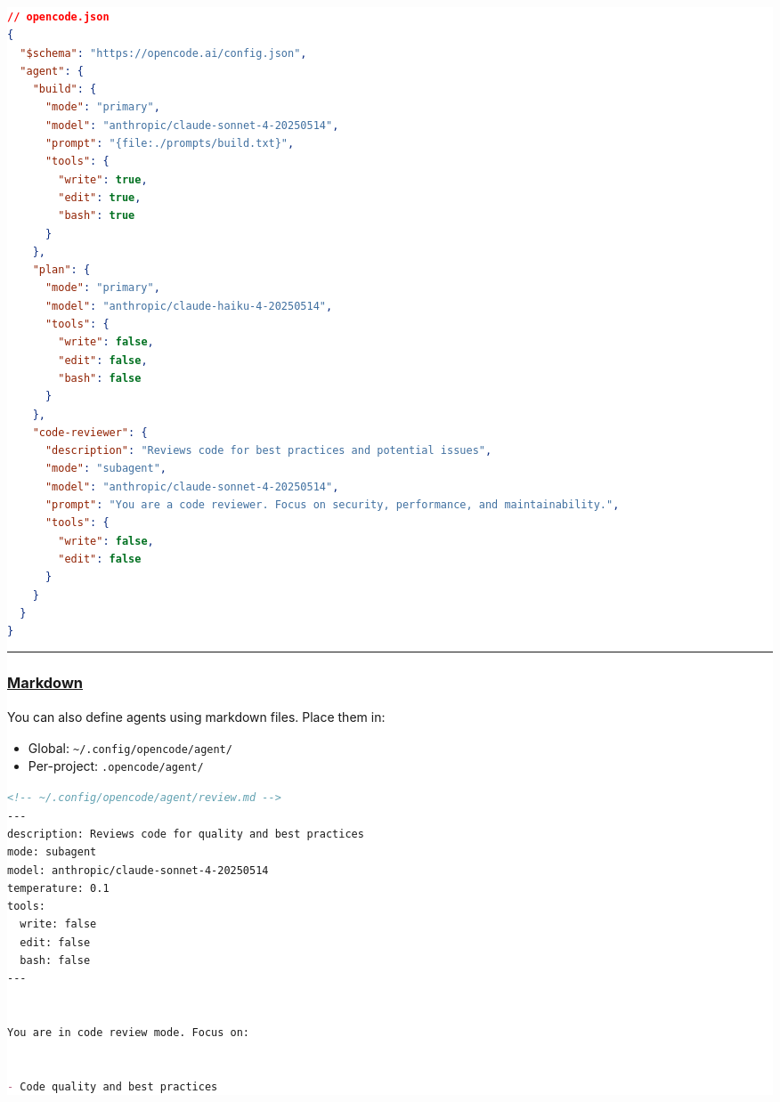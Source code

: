 ```json
// opencode.json
{
  "$schema": "https://opencode.ai/config.json",
  "agent": {
    "build": {
      "mode": "primary",
      "model": "anthropic/claude-sonnet-4-20250514",
      "prompt": "{file:./prompts/build.txt}",
      "tools": {
        "write": true,
        "edit": true,
        "bash": true
      }
    },
    "plan": {
      "mode": "primary",
      "model": "anthropic/claude-haiku-4-20250514",
      "tools": {
        "write": false,
        "edit": false,
        "bash": false
      }
    },
    "code-reviewer": {
      "description": "Reviews code for best practices and potential issues",
      "mode": "subagent",
      "model": "anthropic/claude-sonnet-4-20250514",
      "prompt": "You are a code reviewer. Focus on security, performance, and maintainability.",
      "tools": {
        "write": false,
        "edit": false
      }
    }
  }
}
```

---

### [Markdown](#markdown)

You can also define agents using markdown files. Place them in:

- Global: `~/.config/opencode/agent/`
- Per-project: `.opencode/agent/`

```markdown
<!-- ~/.config/opencode/agent/review.md -->
---
description: Reviews code for quality and best practices
mode: subagent
model: anthropic/claude-sonnet-4-20250514
temperature: 0.1
tools:
  write: false
  edit: false
  bash: false
---


You are in code review mode. Focus on:


- Code quality and best practices
```